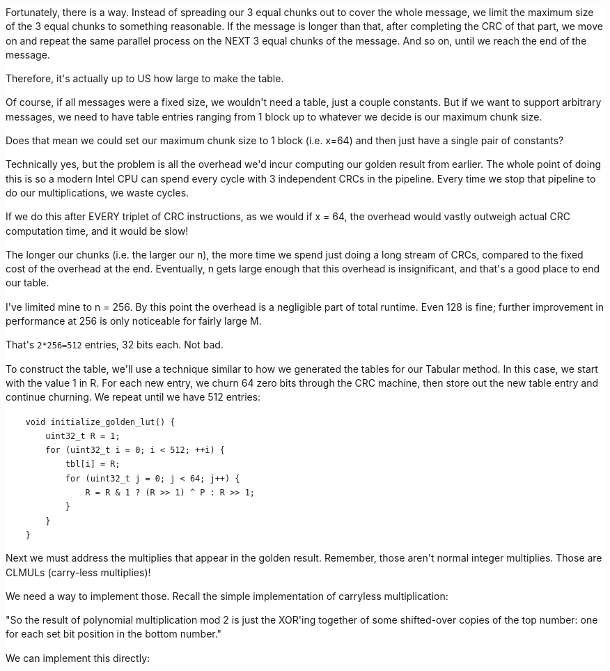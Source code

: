 Fortunately, there is a way. Instead of spreading our 3 equal chunks out to cover the whole message, we limit the maximum size of the 3 equal chunks to something reasonable. If the message is longer than that, after completing the CRC of that part, we move on and repeat the same parallel process on the NEXT 3 equal chunks of the message. And so on, until we reach the end of the message.

Therefore, it's actually up to US how large to make the table.

Of course, if all messages were a fixed size, we wouldn't need a table, just a couple constants. But if we want to support arbitrary messages, we need to have table entries ranging from 1 block up to whatever we decide is our maximum chunk size.

Does that mean we could set our maximum chunk size to 1 block (i.e. x=64) and then just have a single pair of constants?

Technically yes, but the problem is all the overhead we'd incur computing our golden result from earlier. The whole point of doing this is so a modern Intel CPU can spend every cycle with 3 independent CRCs in the pipeline. Every time we stop that pipeline to do our multiplications, we waste cycles.

If we do this after EVERY triplet of CRC instructions, as we would if x = 64, the overhead would vastly outweigh actual CRC computation time, and it would be slow!

The longer our chunks (i.e. the larger our n), the more time we spend just doing a long stream of CRCs, compared to the fixed cost of the overhead at the end. Eventually, n gets large enough that this overhead is insignificant, and that's a good place to end our table.

I've limited mine to n = 256. By this point the overhead is a negligible part of total runtime. Even 128 is fine; further improvement in performance at 256 is only noticeable for fairly large M.

That's `2*256=512` entries, 32 bits each. Not bad.

To construct the table, we'll use a technique similar to how we generated the tables for our Tabular method. In this case, we start with the value 1 in R. For each new entry, we churn 64 zero bits through the CRC machine, then store out the new table entry and continue churning. We repeat until we have 512 entries:

```
    void initialize_golden_lut() {
        uint32_t R = 1;
        for (uint32_t i = 0; i < 512; ++i) {
            tbl[i] = R;
            for (uint32_t j = 0; j < 64; j++) {
                R = R & 1 ? (R >> 1) ^ P : R >> 1;
            }
        }
    }
```

Next we must address the multiplies that appear in the golden result. Remember, those aren't normal integer multiplies. Those are CLMULs (carry-less multiplies)!

We need a way to implement those. Recall the simple implementation of carryless multiplication:

"So the result of polynomial multiplication mod 2 is just the XOR'ing together of some shifted-over copies of the top number: one for each set bit position in the bottom number."

We can implement this directly:
